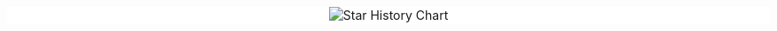 <div align="center">
  <picture>
    <source media="(prefers-color-scheme: dark)" srcset="https://api.star-history.com/svg?repos=co-browser/browser-use-mcp-server&type=Date&theme=dark" />
    <source media="(prefers-color-scheme: light)" srcset="https://api.star-history.com/svg?repos=co-browser/browser-use-mcp-server&type=Date" />
    <img alt="Star History Chart" src="https://api.star-history.com/svg?repos=co-browser/browser-use-mcp-server&type=Date" />
  </picture>
</div>
